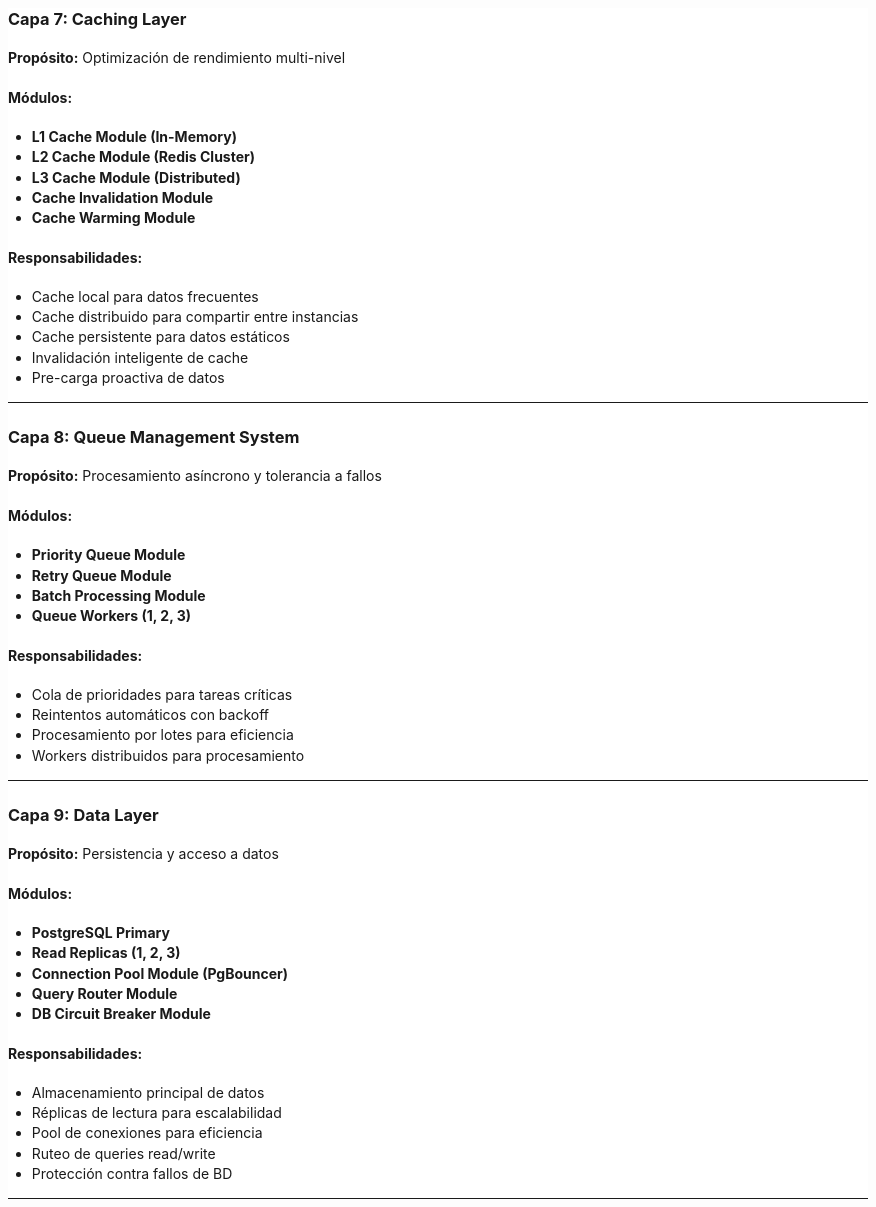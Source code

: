 
### **Capa 7: Caching Layer**
**Propósito:** Optimización de rendimiento multi-nivel

#### **Módulos:**
- **L1 Cache Module (In-Memory)**
- **L2 Cache Module (Redis Cluster)**
- **L3 Cache Module (Distributed)**
- **Cache Invalidation Module**
- **Cache Warming Module**

#### **Responsabilidades:**
- Cache local para datos frecuentes
- Cache distribuido para compartir entre instancias
- Cache persistente para datos estáticos
- Invalidación inteligente de cache
- Pre-carga proactiva de datos

---

### **Capa 8: Queue Management System**
**Propósito:** Procesamiento asíncrono y tolerancia a fallos

#### **Módulos:**
- **Priority Queue Module**
- **Retry Queue Module**
- **Batch Processing Module**
- **Queue Workers (1, 2, 3)**

#### **Responsabilidades:**
- Cola de prioridades para tareas críticas
- Reintentos automáticos con backoff
- Procesamiento por lotes para eficiencia
- Workers distribuidos para procesamiento

---

### **Capa 9: Data Layer**
**Propósito:** Persistencia y acceso a datos

#### **Módulos:**
- **PostgreSQL Primary**
- **Read Replicas (1, 2, 3)**
- **Connection Pool Module (PgBouncer)**
- **Query Router Module**
- **DB Circuit Breaker Module**

#### **Responsabilidades:**
- Almacenamiento principal de datos
- Réplicas de lectura para escalabilidad
- Pool de conexiones para eficiencia
- Ruteo de queries read/write
- Protección contra fallos de BD

---